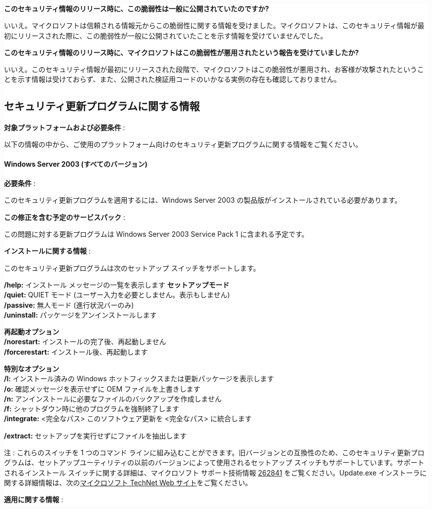 **このセキュリティ情報のリリース時に、この脆弱性は一般に公開されていたのですか?**

いいえ。マイクロソフトは信頼される情報元からこの脆弱性に関する情報を受けました。マイクロソフトは、このセキュリティ情報が最初にリリースされた際に、この脆弱性が一般に公開されていたことを示す情報を受けていませんでした。

**このセキュリティ情報のリリース時に、マイクロソフトはこの脆弱性が悪用されたという報告を受けていましたか?**

いいえ。このセキュリティ情報が最初にリリースされた段階で、マイクロソフトはこの脆弱性が悪用され、お客様が攻撃されたということを示す情報は受けておらず、また、公開された検証用コードのいかなる実例の存在も確認しておりません。

セキュリティ更新プログラムに関する情報
--------------------------------------


**対象プラットフォームおよび必要条件** :

以下の情報の中から、ご使用のプラットフォーム向けのセキュリティ更新プログラムに関する情報をご覧ください。

#### Windows Server 2003 (すべてのバージョン)

**必要条件** :

このセキュリティ更新プログラムを適用するには、Windows Server 2003 の製品版がインストールされている必要があります。

**この修正を含む予定のサービスパック** :

この問題に対する更新プログラムは Windows Server 2003 Service Pack 1 に含まれる予定です。

**インストールに関する情報** :

このセキュリティ更新プログラムは次のセットアップ スイッチをサポートします。

**/help:** インストール メッセージの一覧を表示します
**セットアップモード**  
**/quiet:** QUIET モード (ユーザー入力を必要としません。表示もしません)  
**/passive:** 無人モード (進行状況バーのみ)  
**/uninstall:** パッケージをアンインストールします  





**再起動オプション**  
**/norestart:** インストールの完了後、再起動しません  
**/forcerestart:** インストール後、再起動します  

**特別なオプション**  
**/l:** インストール済みの Windows ホットフィックスまたは更新パッケージを表示します  
**/o:** 確認メッセージを表示せずに OEM ファイルを上書きします  
**/n:** アンインストールに必要なファイルのバックアップを作成しません  
**/f:** シャットダウン時に他のプログラムを強制終了します  
**/integrate:** &lt;完全なパス&gt; このソフトウェア更新を &lt;完全なパス&gt; に統合します

**/extract:**  セットアップを実行せずにファイルを抽出します  

注 : これらのスイッチを 1 つのコマンド ラインに組み込むことができます。旧バージョンとの互換性のため、このセキュリティ更新プログラムは、セットアップユーティリティの以前のバージョンによって使用されるセットアップ スイッチもサポートしています。サポートされるインストール スイッチに関する詳細は、マイクロソフト サポート技術情報 [262841](https://support.microsoft.com/kb/262841) をご覧ください。Update.exe インストーラに関する詳細情報は、次の[マイクロソフト TechNet Web サイト](https://www.microsoft.com/japan/technet/prodtechnol/windowsserver2003/deployment/winupdte.mspx)をご覧ください。

**適用に関する情報** :
